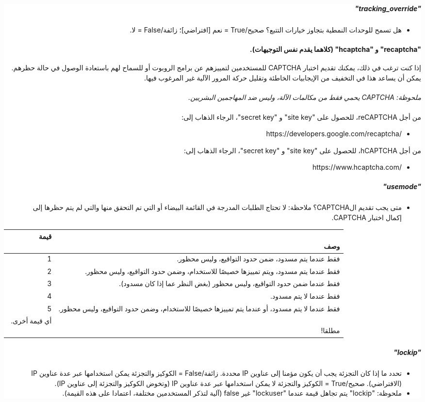 ##### <div dir="rtl">"tracking_override"<br /></div>
<div dir="rtl"><ul>
 <li>هل تسمح للوحدات النمطية بتجاوز خيارات التتبع؟ صحيح/True = نعم [افتراضي]؛ زائفة/False = لا.</li>
</ul></div>

#### <div dir="rtl">"recaptcha" و "hcaptcha" (كلاهما يقدم نفس التوجيهات).<br /></div>
<div dir="rtl">إذا كنت ترغب في ذلك، يمكنك تقديم اختبار CAPTCHA للمستخدمين لتمييزهم عن برامج الروبوت أو للسماح لهم باستعادة الوصول في حالة حظرهم. يمكن أن يساعد هذا في التخفيف من الإيجابيات الخاطئة وتقليل حركة المرور الآلية غير المرغوب فيها.<br /><br /></div>

<div dir="rtl"><em>ملحوظة: CAPTCHA يحمي فقط من مكالمات الآلة، وليس ضد المهاجمين البشريين.</em><br /><br /></div>

<div dir="rtl">من أجل reCAPTCHA، للحصول على "site key" و "secret key"، الرجاء الذهاب إلى:<br /></div>
<div dir="rtl"><ul>
 <li><div dir="ltr">https://developers.google.com/recaptcha/</div></li>
</ul></div>

<div dir="rtl">من أجل hCAPTCHA، للحصول على "site key" و "secret key"، الرجاء الذهاب إلى:<br /></div>
<div dir="rtl"><ul>
 <li><div dir="ltr">https://www.hcaptcha.com/</div></li>
</ul></div>

##### <div dir="rtl">"usemode"<br /></div>
<div dir="rtl"><ul>
 <li>متى يجب تقديم الCAPTCHA؟ ملاحظة: لا تحتاج الطلبات المدرجة في القائمة البيضاء أو التي تم التحقق منها والتي لم يتم حظرها إلى إكمال اختبار CAPTCHA.</li>
</ul></div>

&nbsp; <div dir="rtl" style="display:inline">قيمة</div> | &nbsp; <div dir="rtl">وصف</div>
--:|--:
1 | <div dir="rtl">فقط عندما يتم مسدود، ضمن حدود التواقيع، وليس محظور.</div>
2 | <div dir="rtl">فقط عندما يتم مسدود، ويتم تمييزها خصيصًا للاستخدام، وضمن حدود التواقيع، وليس محظور.</div>
3 | <div dir="rtl">فقط عندما ضمن حدود التواقيع، وليس محظور (بغض النظر عما إذا كان مسدود).</div>
4 | <div dir="rtl">فقط عندما لا يتم مسدود.</div>
5 | <div dir="rtl">فقط عندما لا يتم مسدود، أو عندما يتم تمييزها خصيصًا للاستخدام، وضمن حدود التواقيع، وليس محظور.</div>
&nbsp; <div dir="rtl" style="display:inline">أي قيمة أخرى.</div> | &nbsp; <div dir="rtl">مطلقا!</div>

##### <div dir="rtl">"lockip"<br /></div>
<div dir="rtl"><ul>
 <li>تحدد ما إذا كان التجزئة يجب أن يكون مؤمنا إلى عناوين IP محددة. زائفة/False = الكوكيز والتجزئة يمكن استخدامها عبر عدة عناوين IP (الافتراضي). صحيح/True = الكوكيز والتجزئة لا يمكن استخدامها عبر عدة عناوين IP (وتخوض الكوكيز والتجزئة إلى عناوين IP).</li>
 <li>ملحوظة: "lockip" يتم تجاهل قيمة عندما "lockuser" غير false (آلية لتذكر المستخدمين مختلفة، اعتمادا على هذه القيمة).</li>
</ul></div>
